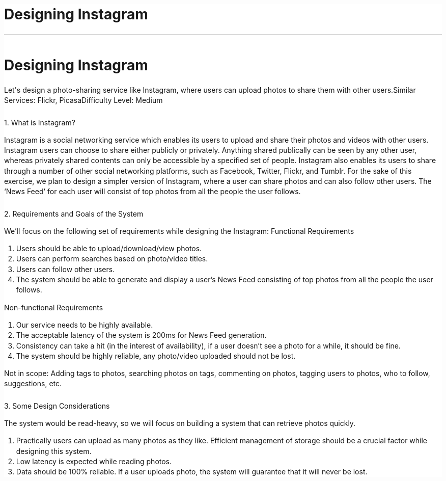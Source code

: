 # Designing Instagram
----

# Designing Instagram

Let's design a photo-sharing service like Instagram, where users can upload photos to share them with other users.Similar Services: Flickr, PicasaDifficulty Level: Medium

### 
1\. What is Instagram?

Instagram is a social networking service which enables its users to upload and share their photos and videos with other users. Instagram users can choose to share either publicly or privately. Anything shared publically can be seen by any other user, whereas privately shared contents can only be accessible by a specified set of people. Instagram also enables its users to share through a number of other social networking platforms, such as Facebook, Twitter, Flickr, and Tumblr.
For the sake of this exercise, we plan to design a simpler version of Instagram, where a user can share photos and can also follow other users. The ‘News Feed’ for each user will consist of top photos from all the people the user follows.

### 
2\. Requirements and Goals of the System

We’ll focus on the following set of requirements while designing the Instagram:
Functional Requirements

1.  Users should be able to upload/download/view photos.
2.  Users can perform searches based on photo/video titles.
3.  Users can follow other users.
4.  The system should be able to generate and display a user’s News Feed consisting of top photos from all the people the user follows.

Non-functional Requirements

1.  Our service needs to be highly available.
2.  The acceptable latency of the system is 200ms for News Feed generation.
3.  Consistency can take a hit (in the interest of availability), if a user doesn’t see a photo for a while, it should be fine.
4.  The system should be highly reliable, any photo/video uploaded should not be lost.

Not in scope: Adding tags to photos, searching photos on tags, commenting on photos, tagging users to photos, who to follow, suggestions, etc.

### 
3\. Some Design Considerations

The system would be read-heavy, so we will focus on building a system that can retrieve photos quickly.

1.  Practically users can upload as many photos as they like. Efficient management of storage should be a crucial factor while designing this system.
2.  Low latency is expected while reading photos.
3.  Data should be 100% reliable. If a user uploads photo, the system will guarantee that it will never be lost.

